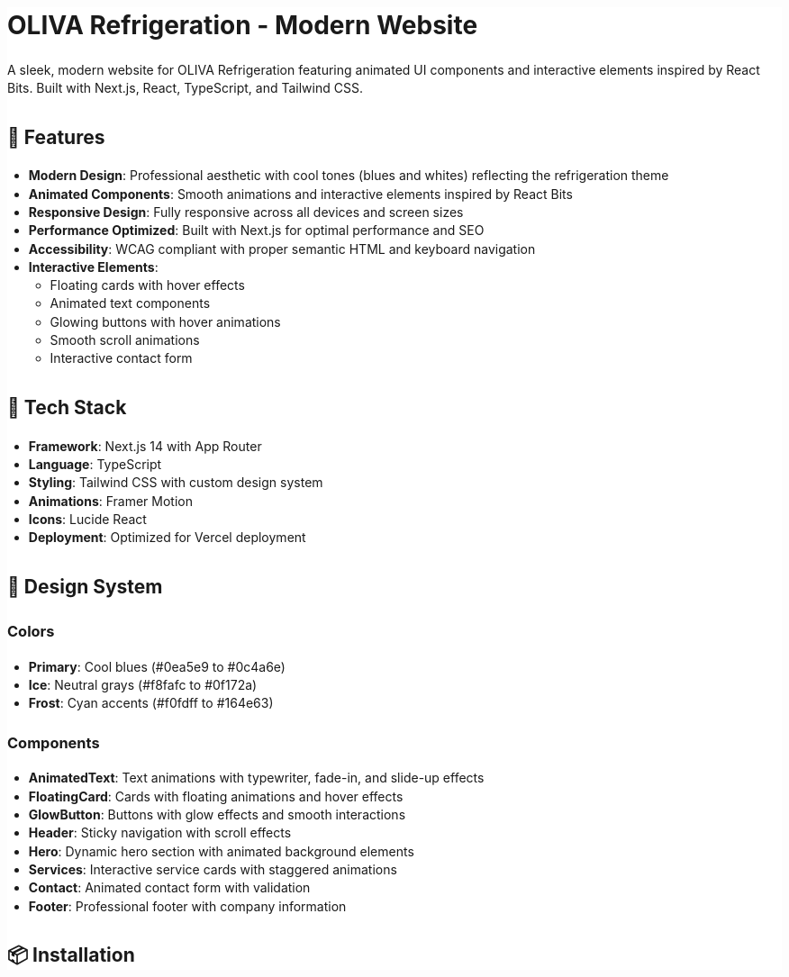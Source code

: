 # OLIVA Refrigeration - Modern Website

A sleek, modern website for OLIVA Refrigeration featuring animated UI components and interactive elements inspired by React Bits. Built with Next.js, React, TypeScript, and Tailwind CSS.

## 🌟 Features

- **Modern Design**: Professional aesthetic with cool tones (blues and whites) reflecting the refrigeration theme
- **Animated Components**: Smooth animations and interactive elements inspired by React Bits
- **Responsive Design**: Fully responsive across all devices and screen sizes
- **Performance Optimized**: Built with Next.js for optimal performance and SEO
- **Accessibility**: WCAG compliant with proper semantic HTML and keyboard navigation
- **Interactive Elements**: 
  - Floating cards with hover effects
  - Animated text components
  - Glowing buttons with hover animations
  - Smooth scroll animations
  - Interactive contact form

## 🚀 Tech Stack

- **Framework**: Next.js 14 with App Router
- **Language**: TypeScript
- **Styling**: Tailwind CSS with custom design system
- **Animations**: Framer Motion
- **Icons**: Lucide React
- **Deployment**: Optimized for Vercel deployment

## 🎨 Design System

### Colors
- **Primary**: Cool blues (#0ea5e9 to #0c4a6e)
- **Ice**: Neutral grays (#f8fafc to #0f172a)
- **Frost**: Cyan accents (#f0fdff to #164e63)

### Components
- **AnimatedText**: Text animations with typewriter, fade-in, and slide-up effects
- **FloatingCard**: Cards with floating animations and hover effects
- **GlowButton**: Buttons with glow effects and smooth interactions
- **Header**: Sticky navigation with scroll effects
- **Hero**: Dynamic hero section with animated background elements
- **Services**: Interactive service cards with staggered animations
- **Contact**: Animated contact form with validation
- **Footer**: Professional footer with company information

## 📦 Installation
